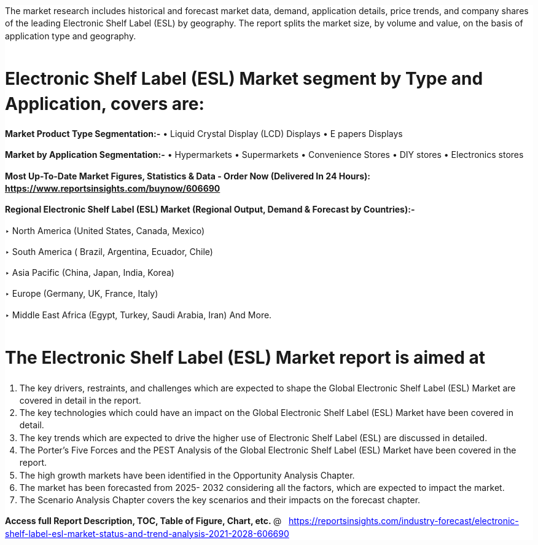 The market research includes historical and forecast market data, demand, application details, price trends, and company shares of the leading Electronic Shelf Label (ESL) by geography. The report splits the market size, by volume and value, on the basis of application type and geography.

# <strong>Electronic Shelf Label (ESL) Market segment by Type and Application, covers are:</strong>

<strong>Market Product Type Segmentation:-</strong>
• Liquid Crystal Display (LCD) Displays
• E papers Displays

<strong>Market by Application Segmentation:-</strong>
•   Hypermarkets
• Supermarkets
• Convenience Stores
• DIY stores
• Electronics stores

<strong>Most Up-To-Date Market Figures, Statistics & Data - Order Now (Delivered In 24 Hours): <a href=https://www.reportsinsights.com/buynow/606690>https://www.reportsinsights.com/buynow/606690</a></strong>

<strong>Regional Electronic Shelf Label (ESL) Market (Regional Output, Demand &amp; Forecast by Countries):-</strong>

‣ North America (United States, Canada, Mexico)

‣ South America ( Brazil, Argentina, Ecuador, Chile)

‣ Asia Pacific (China, Japan, India, Korea)

‣ Europe (Germany, UK, France, Italy)

‣ Middle East Africa (Egypt, Turkey, Saudi Arabia, Iran) And More.

# <strong>The Electronic Shelf Label (ESL) Market report is aimed at</strong>
<ol>
  <li>The key drivers, restraints, and challenges which are expected to shape the Global Electronic Shelf Label (ESL) Market are covered in detail in the report.</li>
  <li>The key technologies which could have an impact on the Global Electronic Shelf Label (ESL) Market have been covered in detail.</li>
  <li>The key trends which are expected to drive the higher use of Electronic Shelf Label (ESL) are discussed in detailed.</li>
  <li>The Porter’s Five Forces and the PEST Analysis of the Global Electronic Shelf Label (ESL) Market have been covered in the report.</li>
  <li>The high growth markets have been identified in the Opportunity Analysis Chapter.</li>
  <li>The market has been forecasted from 2025- 2032 considering all the factors, which are expected to impact the market.</li>
  <li>The Scenario Analysis Chapter covers the key scenarios and their impacts on the forecast chapter.</li>
</ol>
<strong>Access full Report Description, TOC, Table of Figure, Chart, etc. </strong>@   <a href=https://reportsinsights.com/industry-forecast/electronic-shelf-label-esl-market-status-and-trend-analysis-2021-2028-606690 style=color:#0000ff;>https://reportsinsights.com/industry-forecast/electronic-shelf-label-esl-market-status-and-trend-analysis-2021-2028-606690</a>
